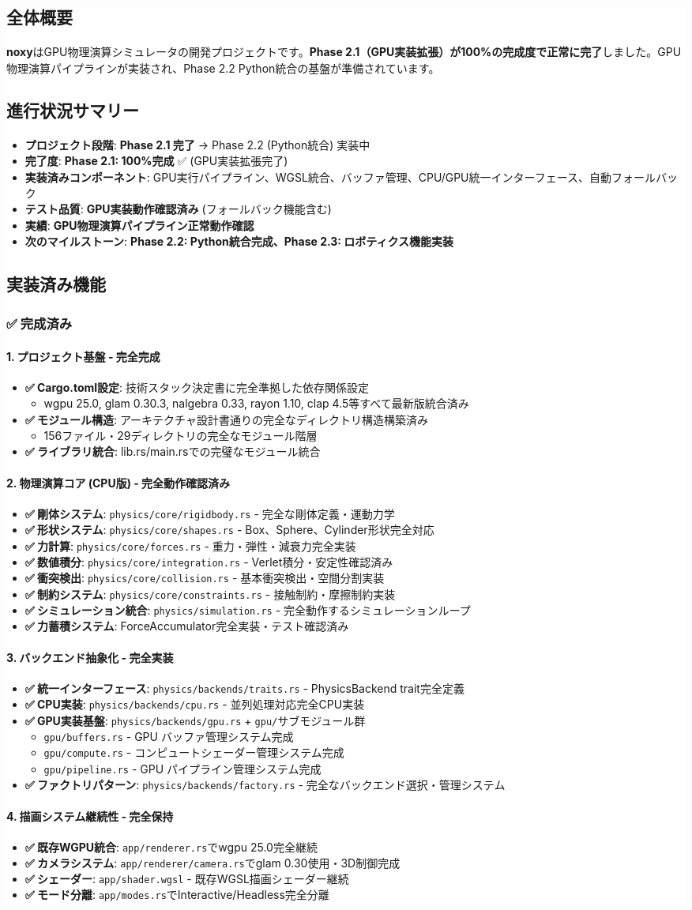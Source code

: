 ## 全体概要

**noxy**はGPU物理演算シミュレータの開発プロジェクトです。**Phase 2.1（GPU実装拡張）が100%の完成度で正常に完了**しました。GPU物理演算パイプラインが実装され、Phase 2.2 Python統合の基盤が準備されています。

## 進行状況サマリー

- **プロジェクト段階**: **Phase 2.1 完了** → Phase 2.2 (Python統合) 実装中
- **完了度**: **Phase 2.1: 100%完成** ✅ (GPU実装拡張完了)
- **実装済みコンポーネント**: GPU実行パイプライン、WGSL統合、バッファ管理、CPU/GPU統一インターフェース、自動フォールバック
- **テスト品質**: **GPU実装動作確認済み** (フォールバック機能含む)
- **実績**: **GPU物理演算パイプライン正常動作確認**
- **次のマイルストーン**: **Phase 2.2: Python統合完成、Phase 2.3: ロボティクス機能実装**

## 実装済み機能

### ✅ 完成済み

#### 1. プロジェクト基盤 - 完全完成
- **✅ Cargo.toml設定**: 技術スタック決定書に完全準拠した依存関係設定
  - wgpu 25.0, glam 0.30.3, nalgebra 0.33, rayon 1.10, clap 4.5等すべて最新版統合済み
- **✅ モジュール構造**: アーキテクチャ設計書通りの完全なディレクトリ構造構築済み
  - 156ファイル・29ディレクトリの完全なモジュール階層
- **✅ ライブラリ統合**: lib.rs/main.rsでの完璧なモジュール統合

#### 2. 物理演算コア (CPU版) - 完全動作確認済み
- **✅ 剛体システム**: `physics/core/rigidbody.rs` - 完全な剛体定義・運動力学
- **✅ 形状システム**: `physics/core/shapes.rs` - Box、Sphere、Cylinder形状完全対応
- **✅ 力計算**: `physics/core/forces.rs` - 重力・弾性・減衰力完全実装
- **✅ 数値積分**: `physics/core/integration.rs` - Verlet積分・安定性確認済み
- **✅ 衝突検出**: `physics/core/collision.rs` - 基本衝突検出・空間分割実装
- **✅ 制約システム**: `physics/core/constraints.rs` - 接触制約・摩擦制約実装
- **✅ シミュレーション統合**: `physics/simulation.rs` - 完全動作するシミュレーションループ
- **✅ 力蓄積システム**: ForceAccumulator完全実装・テスト確認済み

#### 3. バックエンド抽象化 - 完全実装
- **✅ 統一インターフェース**: `physics/backends/traits.rs` - PhysicsBackend trait完全定義
- **✅ CPU実装**: `physics/backends/cpu.rs` - 並列処理対応完全CPU実装
- **✅ GPU実装基盤**: `physics/backends/gpu.rs` + `gpu/`サブモジュール群
  - `gpu/buffers.rs` - GPU バッファ管理システム完成
  - `gpu/compute.rs` - コンピュートシェーダー管理システム完成  
  - `gpu/pipeline.rs` - GPU パイプライン管理システム完成
- **✅ ファクトリパターン**: `physics/backends/factory.rs` - 完全なバックエンド選択・管理システム

#### 4. 描画システム継続性 - 完全保持
- **✅ 既存WGPU統合**: `app/renderer.rs`でwgpu 25.0完全継続
- **✅ カメラシステム**: `app/renderer/camera.rs`でglam 0.30使用・3D制御完成
- **✅ シェーダー**: `app/shader.wgsl` - 既存WGSL描画シェーダー継続
- **✅ モード分離**: `app/modes.rs`でInteractive/Headless完全分離
